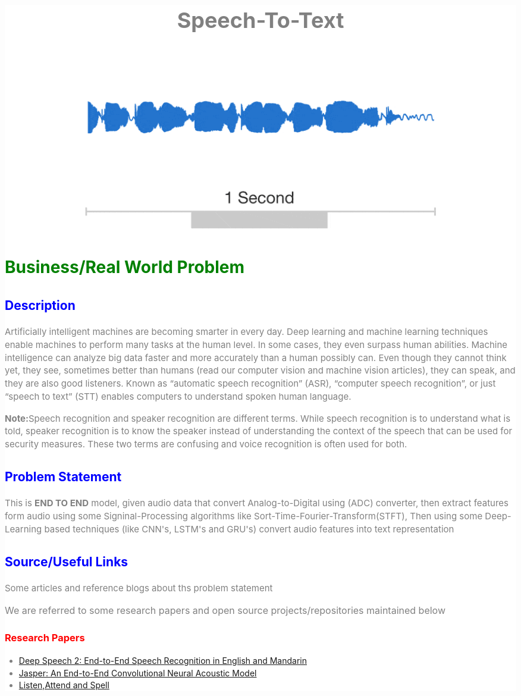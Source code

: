 <h1 style="font-size:36px;text-align:center;color:gray"> <b>Speech-To-Text</b> </h1>

<img src="images/wavenet.gif" width="900" height="300"/>

<h1 style="color:green">Business/Real World Problem</h1>

<h2 style="color:blue">Description</h2>

<p style="color:gray;font-size:15px">Artificially intelligent machines are becoming smarter in every day. Deep learning and machine learning techniques enable machines to perform many tasks at the human level. In some cases, they even surpass human abilities. Machine intelligence can analyze big data faster and more accurately than a human possibly can. Even though they cannot think yet, they see, sometimes better than humans (read our computer vision and machine vision articles), they can speak, and they are also good listeners. Known as “automatic speech recognition” (ASR), “computer speech recognition”, or just “speech to text” (STT) enables computers to understand spoken human language.</p>

<p style="color:gray;font-size:15px"><b>Note:</b>Speech recognition and speaker recognition are different terms. While speech recognition is to understand what is told, speaker recognition is to know the speaker instead of understanding the context of the speech that can be used for security measures. These two terms are confusing and voice recognition is often used for both.</p>

<h2 style="color:blue">Problem Statement</h2>
<p style="color:gray;font-size:15px">This is <b>END TO END</b> model, given audio data that convert Analog-to-Digital using (ADC) converter, then extract features form audio using some Signinal-Processing algorithms like Sort-Time-Fourier-Transform(STFT), Then using some Deep-Learning based techniques (like CNN's, LSTM's and GRU's) convert audio features into text representation</p>

<h2 style="color:blue">Source/Useful Links</h2>

<p style="color:gray;font-size:15px"> Some articles and reference blogs about ths problem statement</p>

<p style="color:gray;font-size:16px"> We are referred to some research papers and open source projects/repositories maintained below </p>

<h3 style="color:red">Research Papers</h3>

<ul style="color:gray">
  <li><a href="https://arxiv.org/pdf/1512.02595.pdf">Deep Speech 2: End-to-End Speech Recognition in
English and Mandarin</a></li>
  <li><a href="https://arxiv.org/pdf/1904.03288.pdf">Jasper: An End-to-End Convolutional Neural Acoustic Model</a></li>
  <li><a href="https://arxiv.org/pdf/1508.01211.pdf">Listen,Attend and Spell</a></li>
</ul>
